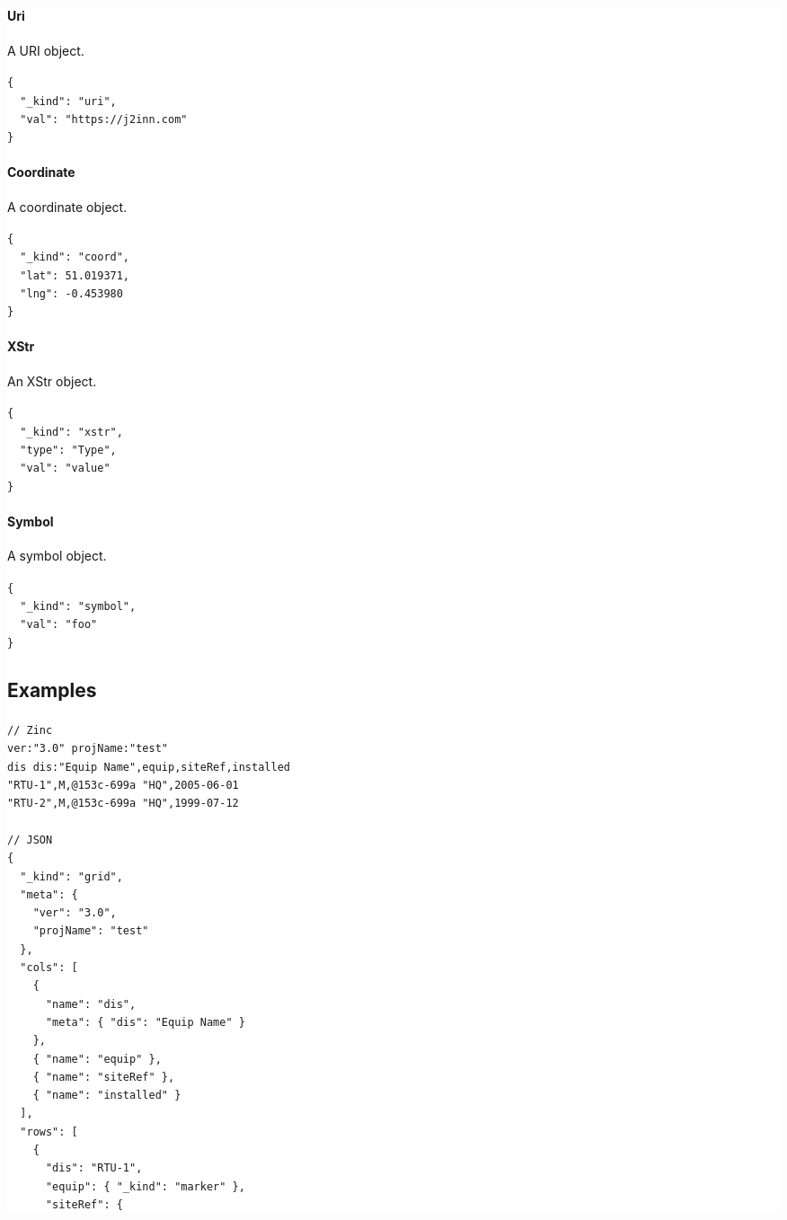 #### Uri

A URI object.

    {
      "_kind": "uri",
      "val": "https://j2inn.com"
    }

#### Coordinate

A coordinate object.

    {
      "_kind": "coord",
      "lat": 51.019371,
      "lng": -0.453980
    }

#### XStr

An XStr object.

    {
      "_kind": "xstr",
      "type": "Type",
      "val": "value"
    }

#### Symbol

A symbol object.

    {
      "_kind": "symbol",
      "val": "foo"
    }

## Examples

    // Zinc
    ver:"3.0" projName:"test"
    dis dis:"Equip Name",equip,siteRef,installed
    "RTU-1",M,@153c-699a "HQ",2005-06-01
    "RTU-2",M,@153c-699a "HQ",1999-07-12

    // JSON
    {
      "_kind": "grid",
      "meta": {
        "ver": "3.0",
        "projName": "test"
      },
      "cols": [
        {
          "name": "dis",
          "meta": { "dis": "Equip Name" }
        },
        { "name": "equip" },
        { "name": "siteRef" },
        { "name": "installed" }
      ],
      "rows": [
        {
          "dis": "RTU-1",
          "equip": { "_kind": "marker" },
          "siteRef": {